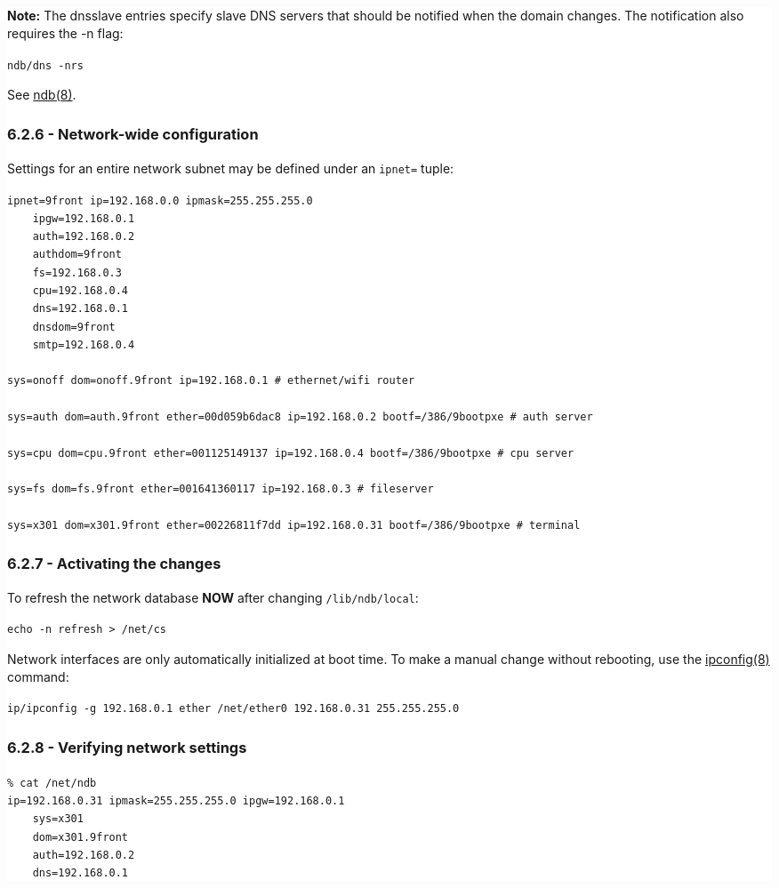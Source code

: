 <b>Note:</b> The dnsslave entries specify slave DNS servers that should be notified when the domain changes. The notification also requires the -n flag:

```
ndb/dns -nrs
```

See [ndb(8)](http://man.aiju.de/8/ndb).

### 6.2.6 - Network-wide configuration ###
Settings for an entire network subnet may be defined under an `ipnet=` tuple:

```
ipnet=9front ip=192.168.0.0 ipmask=255.255.255.0
	ipgw=192.168.0.1
	auth=192.168.0.2
	authdom=9front
	fs=192.168.0.3
	cpu=192.168.0.4
	dns=192.168.0.1
	dnsdom=9front
	smtp=192.168.0.4

sys=onoff dom=onoff.9front ip=192.168.0.1 # ethernet/wifi router

sys=auth dom=auth.9front ether=00d059b6dac8 ip=192.168.0.2 bootf=/386/9bootpxe # auth server

sys=cpu dom=cpu.9front ether=001125149137 ip=192.168.0.4 bootf=/386/9bootpxe # cpu server

sys=fs dom=fs.9front ether=001641360117 ip=192.168.0.3 # fileserver

sys=x301 dom=x301.9front ether=00226811f7dd ip=192.168.0.31 bootf=/386/9bootpxe # terminal
```

### 6.2.7 - Activating the changes ###
To refresh the network database **NOW** after changing `/lib/ndb/local`:

```
echo -n refresh > /net/cs
```

Network interfaces are only automatically initialized at boot time. To make a manual change without rebooting, use the [ipconfig(8)](http://man.aiju.de/8/ipconfig) command:

```
ip/ipconfig -g 192.168.0.1 ether /net/ether0 192.168.0.31 255.255.255.0
```

### 6.2.8 - Verifying network settings ###
```
% cat /net/ndb
ip=192.168.0.31 ipmask=255.255.255.0 ipgw=192.168.0.1
	sys=x301
	dom=x301.9front
	auth=192.168.0.2
	dns=192.168.0.1
```
